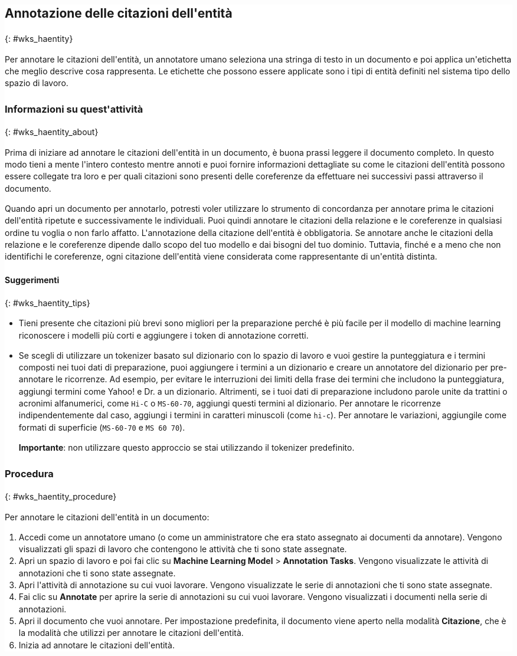 ## Annotazione delle citazioni dell'entità
{: #wks_haentity}

Per annotare le citazioni dell'entità, un annotatore umano seleziona una stringa di testo in un documento e poi applica un'etichetta che meglio descrive cosa rappresenta. Le etichette che possono essere applicate sono i tipi di entità definiti nel sistema tipo dello spazio di lavoro.

### Informazioni su quest'attività
{: #wks_haentity_about}

Prima di iniziare ad annotare le citazioni dell'entità in un documento, è buona prassi leggere il documento completo. In questo modo tieni a mente l'intero contesto mentre annoti e puoi fornire informazioni dettagliate su come le citazioni dell'entità possono essere collegate tra loro e per quali citazioni sono presenti delle coreferenze da effettuare nei successivi passi attraverso il documento.

Quando apri un documento per annotarlo, potresti voler utilizzare lo strumento di concordanza per annotare prima le citazioni dell'entità ripetute e successivamente le individuali. Puoi quindi annotare le citazioni della relazione e le coreferenze in qualsiasi ordine tu voglia o non farlo affatto. L'annotazione della citazione dell'entità è obbligatoria. Se annotare anche le citazioni della relazione e le coreferenze dipende dallo scopo del tuo modello e dai bisogni del tuo dominio. Tuttavia, finché e a meno che non identifichi le coreferenze, ogni citazione dell'entità viene considerata come rappresentante di un'entità distinta.

#### Suggerimenti
{: #wks_haentity_tips}

- Tieni presente che citazioni più brevi sono migliori per la preparazione perché è più facile per il modello di machine learning riconoscere i modelli più corti e aggiungere i token di annotazione corretti.
- Se scegli di utilizzare un tokenizer basato sul dizionario con lo spazio di lavoro e vuoi gestire la punteggiatura e i termini composti nei tuoi dati di preparazione, puoi aggiungere i termini a un dizionario e creare un annotatore del dizionario per pre-annotare le ricorrenze. Ad esempio, per evitare le interruzioni dei limiti della frase dei termini che includono la punteggiatura, aggiungi termini come Yahoo! e Dr. a un dizionario. Altrimenti, se i tuoi dati di preparazione includono parole unite da trattini o acronimi alfanumerici, come `Hi-C` o `MS-60-70`, aggiungi questi termini al dizionario. Per annotare le ricorrenze indipendentemente dal caso, aggiungi i termini in caratteri minuscoli (come `hi-c`). Per annotare le variazioni, aggiungile come formati di superficie (`MS-60-70` e `MS 60 70`). 

   **Importante**: non utilizzare questo approccio se stai utilizzando il tokenizer predefinito.

### Procedura
{: #wks_haentity_procedure}

Per annotare le citazioni dell'entità in un documento:

1. Accedi come un annotatore umano (o come un amministratore che era stato assegnato ai documenti da annotare). Vengono visualizzati gli spazi di lavoro che contengono le attività che ti sono state assegnate.
1. Apri un spazio di lavoro e poi fai clic su **Machine Learning Model** > **Annotation Tasks**. Vengono visualizzate le attività di annotazioni che ti sono state assegnate.
1. Apri l'attività di annotazione su cui vuoi lavorare. Vengono visualizzate le serie di annotazioni che ti sono state assegnate.
1. Fai clic su **Annotate** per aprire la serie di annotazioni su cui vuoi lavorare. Vengono visualizzati i documenti nella serie di annotazioni.
1. Apri il documento che vuoi annotare. Per impostazione predefinita, il documento viene aperto nella modalità **Citazione**, che è la modalità che utilizzi per annotare le citazioni dell'entità.
1. Inizia ad annotare le citazioni dell'entità.
